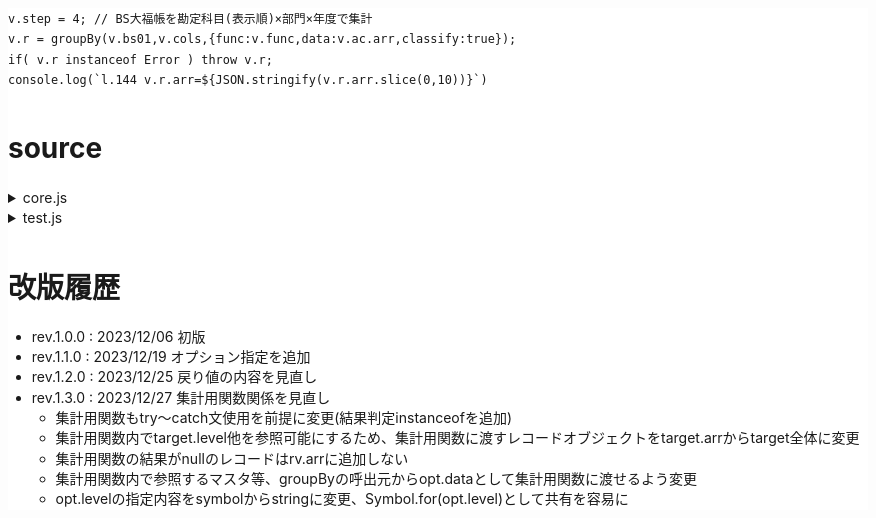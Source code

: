 ```
v.step = 4; // BS大福帳を勘定科目(表示順)×部門×年度で集計
v.r = groupBy(v.bs01,v.cols,{func:v.func,data:v.ac.arr,classify:true});
if( v.r instanceof Error ) throw v.r;
console.log(`l.144 v.r.arr=${JSON.stringify(v.r.arr.slice(0,10))}`)
```


<a name="source"></a>

# source

<details><summary>core.js</summary></details>

<details><summary>test.js</summary></details>

<a name="history"></a>

# 改版履歴

- rev.1.0.0 : 2023/12/06 初版
- rev.1.1.0 : 2023/12/19 オプション指定を追加
- rev.1.2.0 : 2023/12/25 戻り値の内容を見直し
- rev.1.3.0 : 2023/12/27 集計用関数関係を見直し
  - 集計用関数もtry〜catch文使用を前提に変更(結果判定instanceofを追加)
  - 集計用関数内でtarget.level他を参照可能にするため、集計用関数に渡すレコードオブジェクトをtarget.arrからtarget全体に変更
  - 集計用関数の結果がnullのレコードはrv.arrに追加しない
  - 集計用関数内で参照するマスタ等、groupByの呼出元からopt.dataとして集計用関数に渡せるよう変更
  - opt.levelの指定内容をsymbolからstringに変更、Symbol.for(opt.level)として共有を容易に
